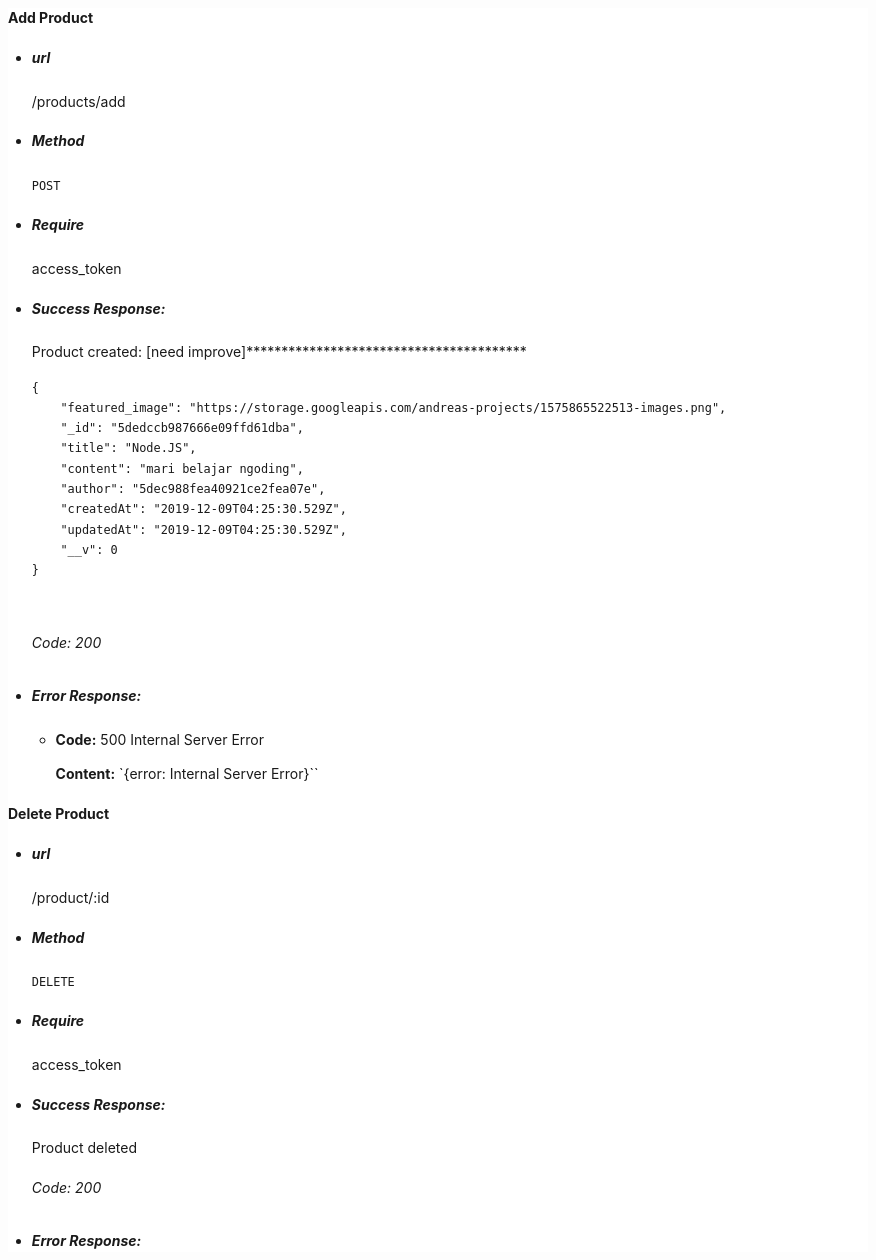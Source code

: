 #### **Add Product**

- ##### url

  /products/add

- ##### Method

  `POST`

- ##### Require

  access_token

- ##### Success Response:

  Product created:  [need improve]****************************************

  ```
  {
      "featured_image": "https://storage.googleapis.com/andreas-projects/1575865522513-images.png",
      "_id": "5dedccb987666e09ffd61dba",
      "title": "Node.JS",
      "content": "mari belajar ngoding",
      "author": "5dec988fea40921ce2fea07e",
      "createdAt": "2019-12-09T04:25:30.529Z",
      "updatedAt": "2019-12-09T04:25:30.529Z",
      "__v": 0
  }
  ```

  ​

  ###### Code: 200

- ##### Error Response:

  - **Code:** 500 Internal Server Error

    **Content:** `{error: Internal Server Error}``

#### **Delete Product**

- ##### url

  /product/:id

- ##### Method

  `DELETE`

- ##### Require

  access_token

- ##### Success Response:

  Product deleted

  ###### Code: 200

- ##### Error Response:

